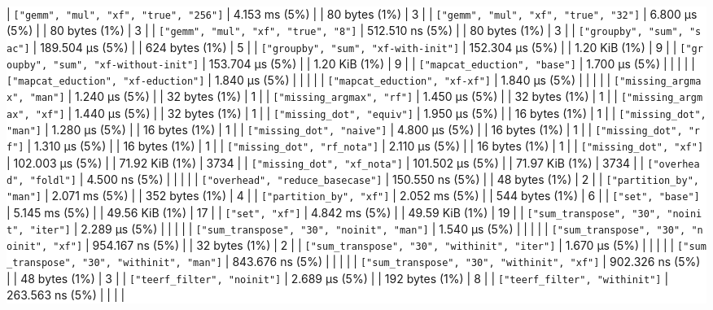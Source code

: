 | `["gemm", "mul", "xf", "true", "256"]`                         |   4.153 ms (5%) |         |   80 bytes (1%) |           3 |
| `["gemm", "mul", "xf", "true", "32"]`                          |   6.800 μs (5%) |         |   80 bytes (1%) |           3 |
| `["gemm", "mul", "xf", "true", "8"]`                           | 512.510 ns (5%) |         |   80 bytes (1%) |           3 |
| `["groupby", "sum", "sac"]`                                    | 189.504 μs (5%) |         |  624 bytes (1%) |           5 |
| `["groupby", "sum", "xf-with-init"]`                           | 152.304 μs (5%) |         |   1.20 KiB (1%) |           9 |
| `["groupby", "sum", "xf-without-init"]`                        | 153.704 μs (5%) |         |   1.20 KiB (1%) |           9 |
| `["mapcat_eduction", "base"]`                                  |   1.700 μs (5%) |         |                 |             |
| `["mapcat_eduction", "xf-eduction"]`                           |   1.840 μs (5%) |         |                 |             |
| `["mapcat_eduction", "xf-xf"]`                                 |   1.840 μs (5%) |         |                 |             |
| `["missing_argmax", "man"]`                                    |   1.240 μs (5%) |         |   32 bytes (1%) |           1 |
| `["missing_argmax", "rf"]`                                     |   1.450 μs (5%) |         |   32 bytes (1%) |           1 |
| `["missing_argmax", "xf"]`                                     |   1.440 μs (5%) |         |   32 bytes (1%) |           1 |
| `["missing_dot", "equiv"]`                                     |   1.950 μs (5%) |         |   16 bytes (1%) |           1 |
| `["missing_dot", "man"]`                                       |   1.280 μs (5%) |         |   16 bytes (1%) |           1 |
| `["missing_dot", "naive"]`                                     |   4.800 μs (5%) |         |   16 bytes (1%) |           1 |
| `["missing_dot", "rf"]`                                        |   1.310 μs (5%) |         |   16 bytes (1%) |           1 |
| `["missing_dot", "rf_nota"]`                                   |   2.110 μs (5%) |         |   16 bytes (1%) |           1 |
| `["missing_dot", "xf"]`                                        | 102.003 μs (5%) |         |  71.92 KiB (1%) |        3734 |
| `["missing_dot", "xf_nota"]`                                   | 101.502 μs (5%) |         |  71.97 KiB (1%) |        3734 |
| `["overhead", "foldl"]`                                        |   4.500 ns (5%) |         |                 |             |
| `["overhead", "reduce_basecase"]`                              | 150.550 ns (5%) |         |   48 bytes (1%) |           2 |
| `["partition_by", "man"]`                                      |   2.071 ms (5%) |         |  352 bytes (1%) |           4 |
| `["partition_by", "xf"]`                                       |   2.052 ms (5%) |         |  544 bytes (1%) |           6 |
| `["set", "base"]`                                              |   5.145 ms (5%) |         |  49.56 KiB (1%) |          17 |
| `["set", "xf"]`                                                |   4.842 ms (5%) |         |  49.59 KiB (1%) |          19 |
| `["sum_transpose", "30", "noinit", "iter"]`                    |   2.289 μs (5%) |         |                 |             |
| `["sum_transpose", "30", "noinit", "man"]`                     |   1.540 μs (5%) |         |                 |             |
| `["sum_transpose", "30", "noinit", "xf"]`                      | 954.167 ns (5%) |         |   32 bytes (1%) |           2 |
| `["sum_transpose", "30", "withinit", "iter"]`                  |   1.670 μs (5%) |         |                 |             |
| `["sum_transpose", "30", "withinit", "man"]`                   | 843.676 ns (5%) |         |                 |             |
| `["sum_transpose", "30", "withinit", "xf"]`                    | 902.326 ns (5%) |         |   48 bytes (1%) |           3 |
| `["teerf_filter", "noinit"]`                                   |   2.689 μs (5%) |         |  192 bytes (1%) |           8 |
| `["teerf_filter", "withinit"]`                                 | 263.563 ns (5%) |         |                 |             |
